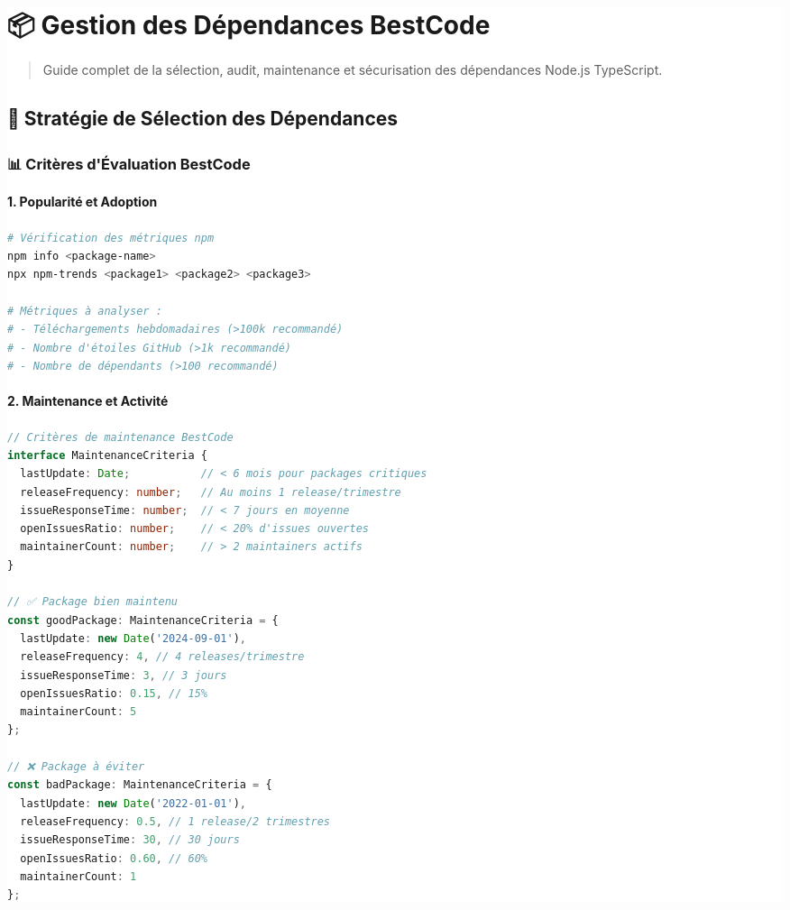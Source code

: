# 📦 Gestion des Dépendances BestCode

> Guide complet de la sélection, audit, maintenance et sécurisation des dépendances Node.js TypeScript.

## 🎯 Stratégie de Sélection des Dépendances

### 📊 Critères d'Évaluation BestCode

#### 1. **Popularité et Adoption**
```bash
# Vérification des métriques npm
npm info <package-name>
npx npm-trends <package1> <package2> <package3>

# Métriques à analyser :
# - Téléchargements hebdomadaires (>100k recommandé)
# - Nombre d'étoiles GitHub (>1k recommandé)
# - Nombre de dépendants (>100 recommandé)
```

#### 2. **Maintenance et Activité**
```typescript
// Critères de maintenance BestCode
interface MaintenanceCriteria {
  lastUpdate: Date;           // < 6 mois pour packages critiques
  releaseFrequency: number;   // Au moins 1 release/trimestre
  issueResponseTime: number;  // < 7 jours en moyenne
  openIssuesRatio: number;    // < 20% d'issues ouvertes
  maintainerCount: number;    // > 2 maintainers actifs
}

// ✅ Package bien maintenu
const goodPackage: MaintenanceCriteria = {
  lastUpdate: new Date('2024-09-01'),
  releaseFrequency: 4, // 4 releases/trimestre
  issueResponseTime: 3, // 3 jours
  openIssuesRatio: 0.15, // 15%
  maintainerCount: 5
};

// ❌ Package à éviter
const badPackage: MaintenanceCriteria = {
  lastUpdate: new Date('2022-01-01'),
  releaseFrequency: 0.5, // 1 release/2 trimestres
  issueResponseTime: 30, // 30 jours
  openIssuesRatio: 0.60, // 60%
  maintainerCount: 1
};
```
